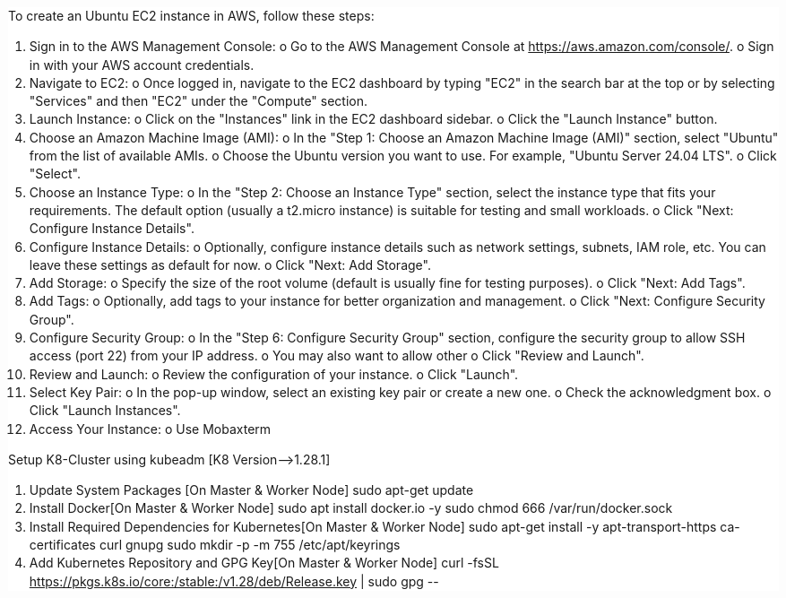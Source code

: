 To create an Ubuntu EC2 instance in AWS, follow these steps:
1. Sign in to the AWS Management Console:
o Go to the AWS Management Console
at https://aws.amazon.com/console/.
o Sign in with your AWS account credentials.
2. Navigate to EC2:
o Once logged in, navigate to the EC2 dashboard by typing "EC2" in the
search bar at the top or by selecting "Services" and then "EC2" under
the "Compute" section.
3. Launch Instance:
o Click on the "Instances" link in the EC2 dashboard sidebar.
o Click the "Launch Instance" button.
4. Choose an Amazon Machine Image (AMI):
o In the "Step 1: Choose an Amazon Machine Image (AMI)" section, select
"Ubuntu" from the list of available AMIs.
o Choose the Ubuntu version you want to use. For example, "Ubuntu
Server 24.04 LTS".
o Click "Select".
5. Choose an Instance Type:
o In the "Step 2: Choose an Instance Type" section, select the instance
type that fits your requirements. The default option (usually a t2.micro
instance) is suitable for testing and small workloads.
o Click "Next: Configure Instance Details".
6. Configure Instance Details:
o Optionally, configure instance details such as network settings, subnets,
IAM role, etc. You can leave these settings as default for now.
o Click "Next: Add Storage".
7. Add Storage:
o Specify the size of the root volume (default is usually fine for testing
purposes).
o Click "Next: Add Tags".
8. Add Tags:
o Optionally, add tags to your instance for better organization and
management.
o Click "Next: Configure Security Group".
9. Configure Security Group:
o In the "Step 6: Configure Security Group" section, configure the security
group to allow SSH access (port 22) from your IP address.
o You may also want to allow other
o Click "Review and Launch".
10. Review and Launch:
o Review the configuration of your instance.
o Click "Launch".
11. Select Key Pair:
o In the pop-up window, select an existing key pair or create a new one.
o Check the acknowledgment box.
o Click "Launch Instances".
12. Access Your Instance:
o Use Mobaxterm


Setup K8-Cluster using kubeadm
[K8 Version-->1.28.1]
1. Update System Packages [On Master & Worker Node]
sudo apt-get update
2. Install Docker[On Master & Worker Node]
sudo apt install docker.io -y
sudo chmod 666 /var/run/docker.sock
3. Install Required Dependencies for Kubernetes[On Master & Worker
Node]
sudo apt-get install -y apt-transport-https ca-certificates curl gnupg
sudo mkdir -p -m 755 /etc/apt/keyrings
4. Add Kubernetes Repository and GPG Key[On Master & Worker Node]
curl -fsSL https://pkgs.k8s.io/core:/stable:/v1.28/deb/Release.key | sudo gpg --